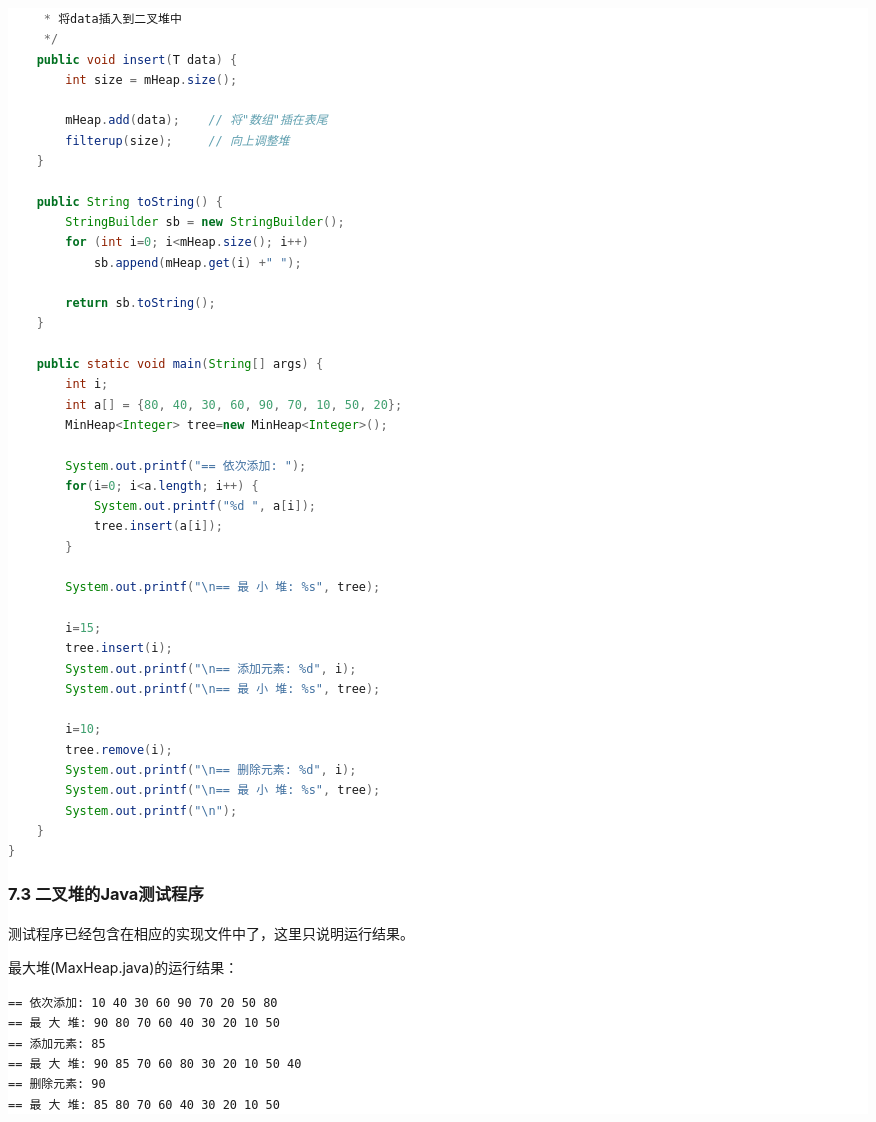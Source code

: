 ```java
     * 将data插入到二叉堆中
     */
    public void insert(T data) {
        int size = mHeap.size();

        mHeap.add(data);    // 将"数组"插在表尾
        filterup(size);     // 向上调整堆
    }
       
    public String toString() {
        StringBuilder sb = new StringBuilder();
        for (int i=0; i<mHeap.size(); i++)
            sb.append(mHeap.get(i) +" ");

        return sb.toString();
    }

    public static void main(String[] args) {
        int i;
        int a[] = {80, 40, 30, 60, 90, 70, 10, 50, 20};
        MinHeap<Integer> tree=new MinHeap<Integer>();

        System.out.printf("== 依次添加: ");
        for(i=0; i<a.length; i++) {
            System.out.printf("%d ", a[i]);
            tree.insert(a[i]);
        }

        System.out.printf("\n== 最 小 堆: %s", tree);

        i=15;
        tree.insert(i);
        System.out.printf("\n== 添加元素: %d", i);
        System.out.printf("\n== 最 小 堆: %s", tree);

        i=10;
        tree.remove(i);
        System.out.printf("\n== 删除元素: %d", i);
        System.out.printf("\n== 最 小 堆: %s", tree);
        System.out.printf("\n");
    }
}
```

### 7.3 二叉堆的Java测试程序

测试程序已经包含在相应的实现文件中了，这里只说明运行结果。

最大堆(MaxHeap.java)的运行结果：

```
== 依次添加: 10 40 30 60 90 70 20 50 80 
== 最 大 堆: 90 80 70 60 40 30 20 10 50 
== 添加元素: 85
== 最 大 堆: 90 85 70 60 80 30 20 10 50 40 
== 删除元素: 90
== 最 大 堆: 85 80 70 60 40 30 20 10 50 
```
